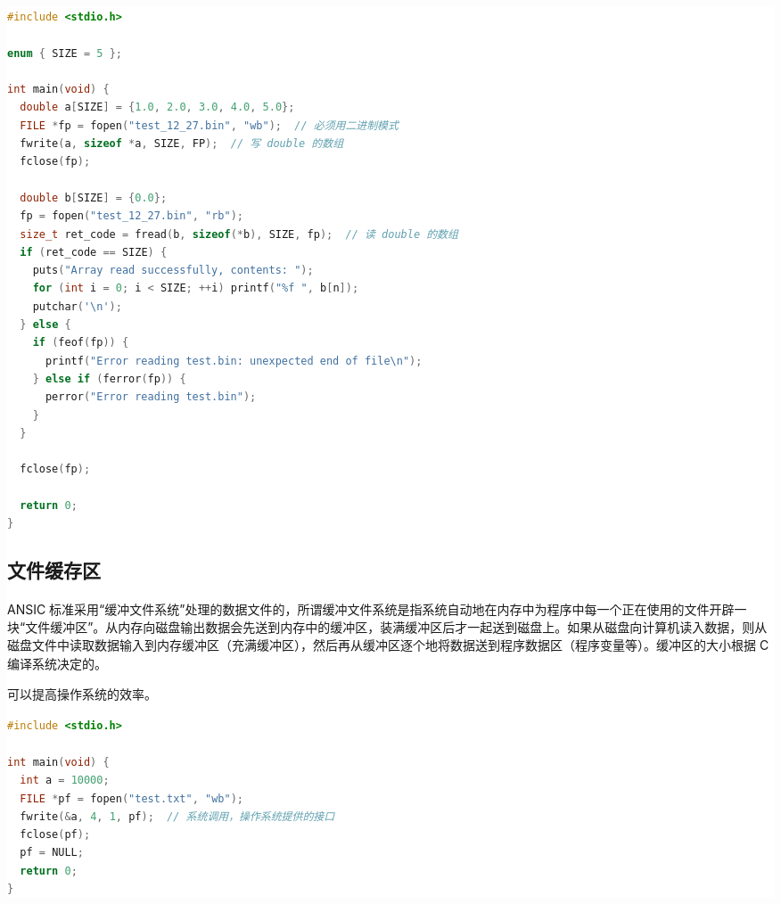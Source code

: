 ```c
#include <stdio.h>

enum { SIZE = 5 };

int main(void) {
  double a[SIZE] = {1.0, 2.0, 3.0, 4.0, 5.0};
  FILE *fp = fopen("test_12_27.bin", "wb");  // 必须用二进制模式
  fwrite(a, sizeof *a, SIZE, FP);  // 写 double 的数组
  fclose(fp);

  double b[SIZE] = {0.0};
  fp = fopen("test_12_27.bin", "rb");
  size_t ret_code = fread(b, sizeof(*b), SIZE, fp);  // 读 double 的数组
  if (ret_code == SIZE) {
    puts("Array read successfully, contents: ");
    for (int i = 0; i < SIZE; ++i) printf("%f ", b[n]);
    putchar('\n');
  } else {
    if (feof(fp)) {
      printf("Error reading test.bin: unexpected end of file\n");
    } else if (ferror(fp)) {
      perror("Error reading test.bin");
    }
  }

  fclose(fp);

  return 0;
}
```

## 文件缓存区

ANSIC 标准采用“缓冲文件系统”处理的数据文件的，所谓缓冲文件系统是指系统自动地在内存中为程序中每一个正在使用的文件开辟一块“文件缓冲区”。从内存向磁盘输出数据会先送到内存中的缓冲区，装满缓冲区后才一起送到磁盘上。如果从磁盘向计算机读入数据，则从磁盘文件中读取数据输入到内存缓冲区（充满缓冲区），然后再从缓冲区逐个地将数据送到程序数据区（程序变量等）。缓冲区的大小根据 C 编译系统决定的。

可以提高操作系统的效率。

```c
#include <stdio.h>

int main(void) {
  int a = 10000;
  FILE *pf = fopen("test.txt", "wb");
  fwrite(&a, 4, 1, pf);  // 系统调用，操作系统提供的接口
  fclose(pf);
  pf = NULL;
  return 0;
}
```
